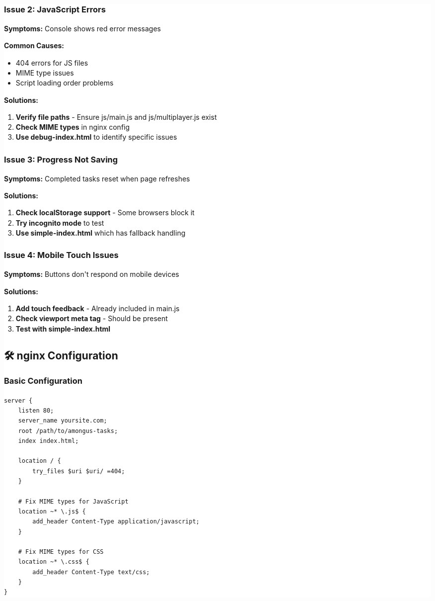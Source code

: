 ### Issue 2: JavaScript Errors
**Symptoms:** Console shows red error messages

**Common Causes:**
- 404 errors for JS files
- MIME type issues
- Script loading order problems

**Solutions:**
1. **Verify file paths** - Ensure js/main.js and js/multiplayer.js exist
2. **Check MIME types** in nginx config
3. **Use debug-index.html** to identify specific issues

### Issue 3: Progress Not Saving
**Symptoms:** Completed tasks reset when page refreshes

**Solutions:**
1. **Check localStorage support** - Some browsers block it
2. **Try incognito mode** to test
3. **Use simple-index.html** which has fallback handling

### Issue 4: Mobile Touch Issues
**Symptoms:** Buttons don't respond on mobile devices

**Solutions:**
1. **Add touch feedback** - Already included in main.js
2. **Check viewport meta tag** - Should be present
3. **Test with simple-index.html**

## 🛠️ nginx Configuration

### Basic Configuration
```nginx
server {
    listen 80;
    server_name yoursite.com;
    root /path/to/amongus-tasks;
    index index.html;

    location / {
        try_files $uri $uri/ =404;
    }

    # Fix MIME types for JavaScript
    location ~* \.js$ {
        add_header Content-Type application/javascript;
    }

    # Fix MIME types for CSS
    location ~* \.css$ {
        add_header Content-Type text/css;
    }
}
```
